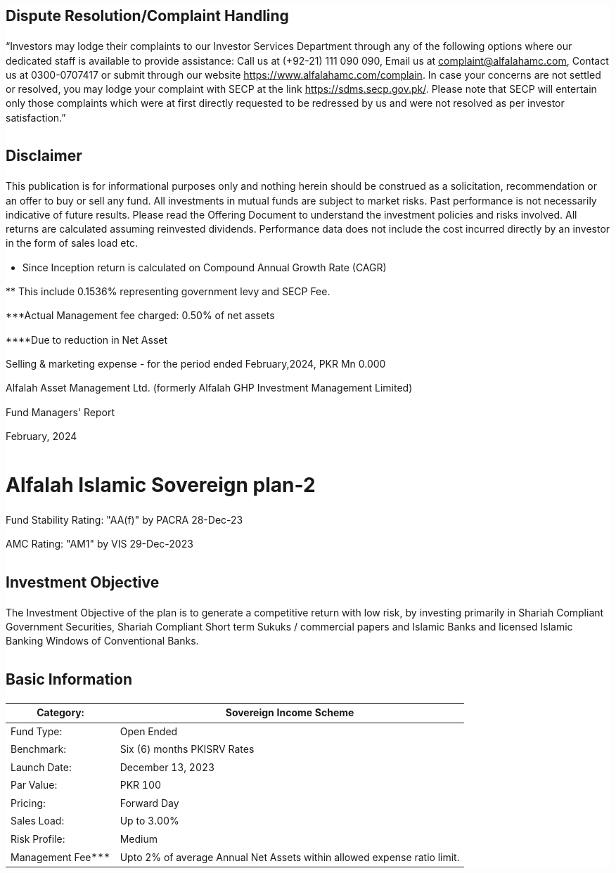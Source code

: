 ## Dispute Resolution/Complaint Handling

“Investors may lodge their complaints to our Investor Services Department through any of the following options where our dedicated staff is available to provide assistance: Call us at (+92-21) 111 090 090, Email us at complaint@alfalahamc.com, Contact us at 0300-0707417 or submit through our website https://www.alfalahamc.com/complain. In case your concerns are not settled or resolved, you may lodge your complaint with SECP at the link https://sdms.secp.gov.pk/. Please note that SECP will entertain only those complaints which were at first directly requested to be redressed by us and were not resolved as per investor satisfaction.”

## Disclaimer

This publication is for informational purposes only and nothing herein should be construed as a solicitation, recommendation or an offer to buy or sell any fund. All investments in mutual funds are subject to market risks. Past performance is not necessarily indicative of future results. Please read the Offering Document to understand the investment policies and risks involved. All returns are calculated assuming reinvested dividends. Performance data does not include the cost incurred directly by an investor in the form of sales load etc.

- Since Inception return is calculated on Compound Annual Growth Rate (CAGR)

\*\* This include 0.1536% representing government levy and SECP Fee.

\*\*\*Actual Management fee charged: 0.50% of net assets

\*\*\*\*Due to reduction in Net Asset

Selling & marketing expense - for the period ended February,2024, PKR Mn 0.000

Alfalah Asset Management Ltd. (formerly Alfalah GHP Investment Management Limited)

Fund Managers' Report

February, 2024

# Alfalah Islamic Sovereign plan-2

Fund Stability Rating: "AA(f)" by PACRA 28-Dec-23

AMC Rating: "AM1" by VIS 29-Dec-2023

## Investment Objective

The Investment Objective of the plan is to generate a competitive return with low risk, by investing primarily in Shariah Compliant Government Securities, Shariah Compliant Short term Sukuks / commercial papers and Islamic Banks and licensed Islamic Banking Windows of Conventional Banks.

## Basic Information

| Category:                | Sovereign Income Scheme                                                  |
| ------------------------ | ------------------------------------------------------------------------ |
| Fund Type:               | Open Ended                                                               |
| Benchmark:               | Six (6) months PKISRV Rates                                              |
| Launch Date:             | December 13, 2023                                                        |
| Par Value:               | PKR 100                                                                  |
| Pricing:                 | Forward Day                                                              |
| Sales Load:              | Up to 3.00%                                                              |
| Risk Profile:            | Medium                                                                   |
| Management Fee\*\*\*     | Upto 2% of average Annual Net Assets within allowed expense ratio limit. |